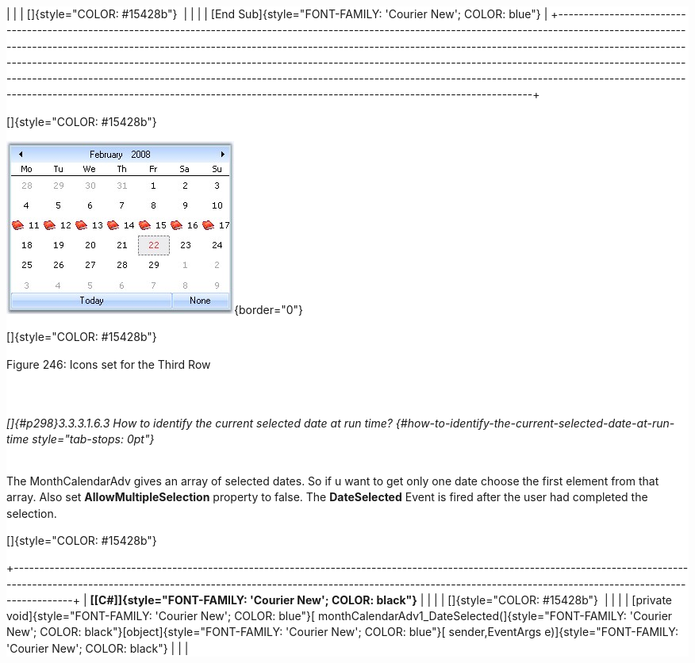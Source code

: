 |                                                                                                                                                                                                                                                                                                                                                                                                                                                                                                                                                                                                                                                                                    |
| []{style="COLOR: #15428b"}                                                                                                                                                                                                                                                                                                                                                                                                                                                                                                                                                                                                                                                         |
|                                                                                                                                                                                                                                                                                                                                                                                                                                                                                                                                                                                                                                                                                    |
| [End Sub]{style="FONT-FAMILY: 'Courier New'; COLOR: blue"}                                                                                                                                                                                                                                                                                                                                                                                                                                                                                                                                                                                                                         |
+------------------------------------------------------------------------------------------------------------------------------------------------------------------------------------------------------------------------------------------------------------------------------------------------------------------------------------------------------------------------------------------------------------------------------------------------------------------------------------------------------------------------------------------------------------------------------------------------------------------------------------------------------------------------------------+

[]{style="COLOR: #15428b"} 

![](ImagesExt/image76_245.jpg){border="0"}

[]{style="COLOR: #15428b"} 

Figure 246: Icons set for the Third Row

 

###### []{#p298}3.3.3.1.6.3 How to identify the current selected date at run time? {#how-to-identify-the-current-selected-date-at-run-time style="tab-stops: 0pt"}

The MonthCalendarAdv gives an array of selected dates. So if u want to get only one date choose the first element from that array. Also set **AllowMultipleSelection** property to false. The **DateSelected** Event is fired after the user had completed the selection.

[]{style="COLOR: #15428b"} 

+--------------------------------------------------------------------------------------------------------------------------------------------------------------------------------------------------------------------------------------------------------------------------------------+
| **[\[C#\]]{style="FONT-FAMILY: 'Courier New'; COLOR: black"}**                                                                                                                                                                                                                       |
|                                                                                                                                                                                                                                                                                      |
| []{style="COLOR: #15428b"}                                                                                                                                                                                                                                                           |
|                                                                                                                                                                                                                                                                                      |
| [private void]{style="FONT-FAMILY: 'Courier New'; COLOR: blue"}[ monthCalendarAdv1_DateSelected(]{style="FONT-FAMILY: 'Courier New'; COLOR: black"}[object]{style="FONT-FAMILY: 'Courier New'; COLOR: blue"}[ sender,EventArgs e)]{style="FONT-FAMILY: 'Courier New'; COLOR: black"} |
|                                                                                                                                                                                                                                                                                      |